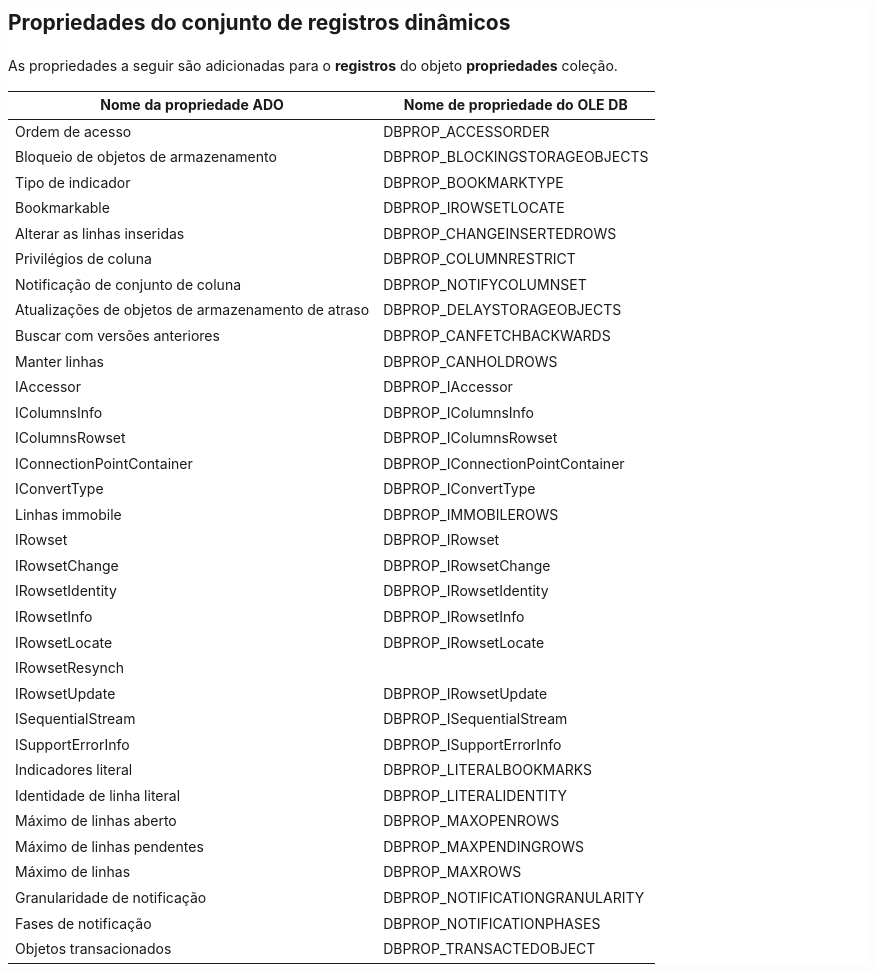 ## <a name="recordset-dynamic-properties"></a>Propriedades do conjunto de registros dinâmicos
 As propriedades a seguir são adicionadas para o **registros** do objeto **propriedades** coleção.

|Nome da propriedade ADO|Nome de propriedade do OLE DB|
|-----------------------|--------------------------|
|Ordem de acesso|DBPROP_ACCESSORDER|
|Bloqueio de objetos de armazenamento|DBPROP_BLOCKINGSTORAGEOBJECTS|
|Tipo de indicador|DBPROP_BOOKMARKTYPE|
|Bookmarkable|DBPROP_IROWSETLOCATE|
|Alterar as linhas inseridas|DBPROP_CHANGEINSERTEDROWS|
|Privilégios de coluna|DBPROP_COLUMNRESTRICT|
|Notificação de conjunto de coluna|DBPROP_NOTIFYCOLUMNSET|
|Atualizações de objetos de armazenamento de atraso|DBPROP_DELAYSTORAGEOBJECTS|
|Buscar com versões anteriores|DBPROP_CANFETCHBACKWARDS|
|Manter linhas|DBPROP_CANHOLDROWS|
|IAccessor|DBPROP_IAccessor|
|IColumnsInfo|DBPROP_IColumnsInfo|
|IColumnsRowset|DBPROP_IColumnsRowset|
|IConnectionPointContainer|DBPROP_IConnectionPointContainer|
|IConvertType|DBPROP_IConvertType|
|Linhas immobile|DBPROP_IMMOBILEROWS|
|IRowset|DBPROP_IRowset|
|IRowsetChange|DBPROP_IRowsetChange|
|IRowsetIdentity|DBPROP_IRowsetIdentity|
|IRowsetInfo|DBPROP_IRowsetInfo|
|IRowsetLocate|DBPROP_IRowsetLocate|
|IRowsetResynch||
|IRowsetUpdate|DBPROP_IRowsetUpdate|
|ISequentialStream|DBPROP_ISequentialStream|
|ISupportErrorInfo|DBPROP_ISupportErrorInfo|
|Indicadores literal|DBPROP_LITERALBOOKMARKS|
|Identidade de linha literal|DBPROP_LITERALIDENTITY|
|Máximo de linhas aberto|DBPROP_MAXOPENROWS|
|Máximo de linhas pendentes|DBPROP_MAXPENDINGROWS|
|Máximo de linhas|DBPROP_MAXROWS|
|Granularidade de notificação|DBPROP_NOTIFICATIONGRANULARITY|
|Fases de notificação|DBPROP_NOTIFICATIONPHASES|
|Objetos transacionados|DBPROP_TRANSACTEDOBJECT|